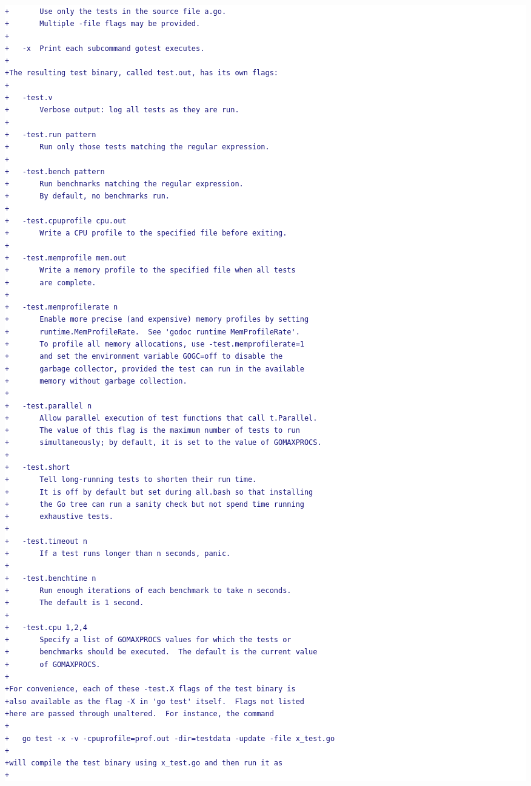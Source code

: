 ```diff
+	    Use only the tests in the source file a.go.
+	    Multiple -file flags may be provided.
+
+	-x  Print each subcommand gotest executes.
+
+The resulting test binary, called test.out, has its own flags:
+
+	-test.v
+	    Verbose output: log all tests as they are run.
+
+	-test.run pattern
+	    Run only those tests matching the regular expression.
+
+	-test.bench pattern
+	    Run benchmarks matching the regular expression.
+	    By default, no benchmarks run.
+
+	-test.cpuprofile cpu.out
+	    Write a CPU profile to the specified file before exiting.
+
+	-test.memprofile mem.out
+	    Write a memory profile to the specified file when all tests
+	    are complete.
+
+	-test.memprofilerate n
+	    Enable more precise (and expensive) memory profiles by setting
+	    runtime.MemProfileRate.  See 'godoc runtime MemProfileRate'.
+	    To profile all memory allocations, use -test.memprofilerate=1
+	    and set the environment variable GOGC=off to disable the
+	    garbage collector, provided the test can run in the available
+	    memory without garbage collection.
+
+	-test.parallel n
+	    Allow parallel execution of test functions that call t.Parallel.
+	    The value of this flag is the maximum number of tests to run
+	    simultaneously; by default, it is set to the value of GOMAXPROCS.
+
+	-test.short
+	    Tell long-running tests to shorten their run time.
+	    It is off by default but set during all.bash so that installing
+	    the Go tree can run a sanity check but not spend time running
+	    exhaustive tests.
+
+	-test.timeout n
+		If a test runs longer than n seconds, panic.
+
+	-test.benchtime n
+		Run enough iterations of each benchmark to take n seconds.
+		The default is 1 second.
+
+	-test.cpu 1,2,4
+	    Specify a list of GOMAXPROCS values for which the tests or 
+	    benchmarks should be executed.  The default is the current value
+	    of GOMAXPROCS.
+
+For convenience, each of these -test.X flags of the test binary is
+also available as the flag -X in 'go test' itself.  Flags not listed
+here are passed through unaltered.  For instance, the command
+
+	go test -x -v -cpuprofile=prof.out -dir=testdata -update -file x_test.go
+
+will compile the test binary using x_test.go and then run it as
+
```